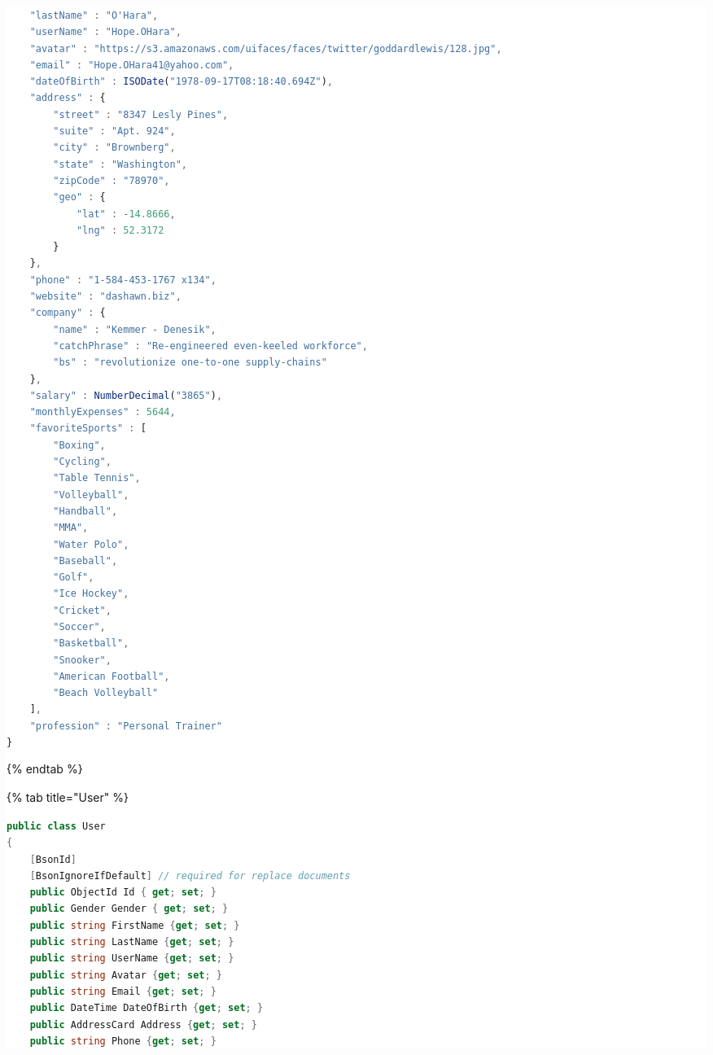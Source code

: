 ```javascript
    "lastName" : "O'Hara",
    "userName" : "Hope.OHara",
    "avatar" : "https://s3.amazonaws.com/uifaces/faces/twitter/goddardlewis/128.jpg",
    "email" : "Hope.OHara41@yahoo.com",
    "dateOfBirth" : ISODate("1978-09-17T08:18:40.694Z"),
    "address" : {
        "street" : "8347 Lesly Pines",
        "suite" : "Apt. 924",
        "city" : "Brownberg",
        "state" : "Washington",
        "zipCode" : "78970",
        "geo" : {
            "lat" : -14.8666,
            "lng" : 52.3172
        }
    },
    "phone" : "1-584-453-1767 x134",
    "website" : "dashawn.biz",
    "company" : {
        "name" : "Kemmer - Denesik",
        "catchPhrase" : "Re-engineered even-keeled workforce",
        "bs" : "revolutionize one-to-one supply-chains"
    },
    "salary" : NumberDecimal("3865"),
    "monthlyExpenses" : 5644,
    "favoriteSports" : [
        "Boxing",
        "Cycling",
        "Table Tennis",
        "Volleyball",
        "Handball",
        "MMA",
        "Water Polo",
        "Baseball",
        "Golf",
        "Ice Hockey",
        "Cricket",
        "Soccer",
        "Basketball",
        "Snooker",
        "American Football",
        "Beach Volleyball"
    ],
    "profession" : "Personal Trainer"
}
```
{% endtab %}

{% tab title="User" %}
```csharp
public class User
{
    [BsonId]
    [BsonIgnoreIfDefault] // required for replace documents 
    public ObjectId Id { get; set; }
    public Gender Gender { get; set; }
    public string FirstName {get; set; }
    public string LastName {get; set; }
    public string UserName {get; set; }
    public string Avatar {get; set; }
    public string Email {get; set; }
    public DateTime DateOfBirth {get; set; }
    public AddressCard Address {get; set; }
    public string Phone {get; set; }
```